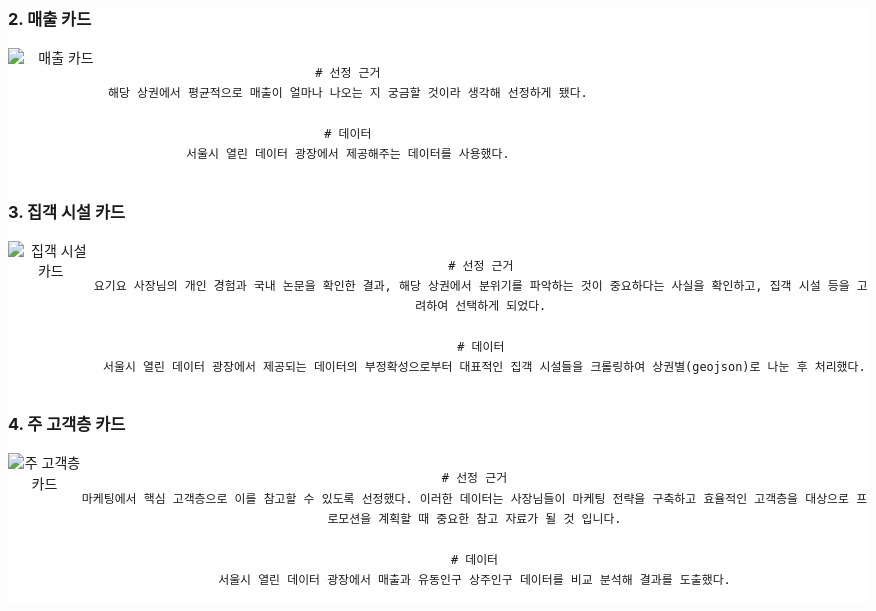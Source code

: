   </div>
</div>

### 2. 매출 카드

<div align="center" style="display:flex;">
  <img src="https://github.com/louis-cho/WebRTC_Karaoke/assets/38391852/c4aef97d-7628-46de-aea4-a53e52cd3ddb" alt="매출 카드" width="100"/>
  <div>
  
    # 선정 근거
    해당 상권에서 평균적으로 매출이 얼마나 나오는 지 궁금할 것이라 생각해 선정하게 됐다.

    # 데이터
    서울시 열린 데이터 광장에서 제공해주는 데이터를 사용했다.
  
  </div>
</div>

### 3. 집객 시설 카드

<div align="center" style="display:flex;">
  <img src="https://github.com/louis-cho/WebRTC_Karaoke/assets/38391852/553f5d46-66a6-4481-885b-a38334650cfa" alt="집객 시설 카드" width="100"/>
  <div>
  
    # 선정 근거
    요기요 사장님의 개인 경험과 국내 논문을 확인한 결과, 해당 상권에서 분위기를 파악하는 것이 중요하다는 사실을 확인하고, 집객 시설 등을 고려하여 선택하게 되었다.

    # 데이터
     서울시 열린 데이터 광장에서 제공되는 데이터의 부정확성으로부터 대표적인 집객 시설들을 크롤링하여 상권별(geojson)로 나눈 후 처리했다.
  
  </div>
</div>

### 4. 주 고객층 카드

<div align="center" style="display:flex;">
  <img src="https://github.com/louis-cho/WebRTC_Karaoke/assets/38391852/04aeec0c-94d4-4af1-9d00-7a6bebe97869" alt="주 고객층 카드" width="100"/>
  <div>
  
    # 선정 근거
    마케팅에서 핵심 고객층으로 이를 참고할 수 있도록 선정했다. 이러한 데이터는 사장님들이 마케팅 전략을 구축하고 효율적인 고객층을 대상으로 프로모션을 계획할 때 중요한 참고 자료가 될 것 입니다.

    # 데이터
    서울시 열린 데이터 광장에서 매출과 유동인구 상주인구 데이터를 비교 분석해 결과를 도출했다.
  